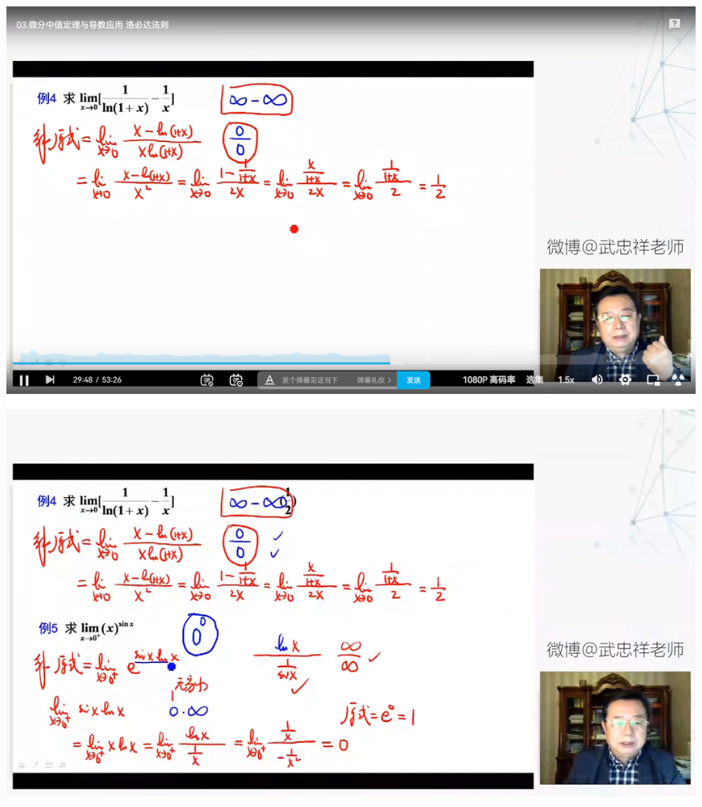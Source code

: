 ![image-20220320134607235](https://raw.githubusercontent.com/lvcong-sys/note_book/master/krxN8uKn4bJGZMP.png?token=AQ5H46HD7XFQ5P3HT5TOHXLCMU5O2)

![image-20220320180629876](https://raw.githubusercontent.com/lvcong-sys/note_book/master/poCENcSI12Vrx7M.png?token=AQ5H46GDQX4GGSPD7K75RALCMU5PA)
